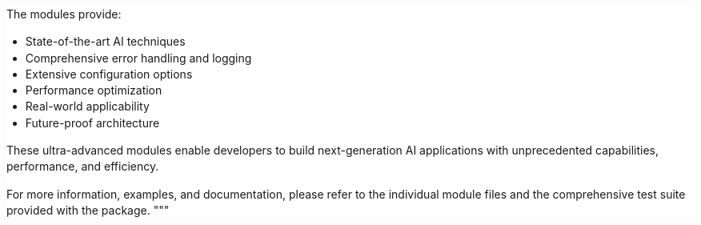 The modules provide:
- State-of-the-art AI techniques
- Comprehensive error handling and logging
- Extensive configuration options
- Performance optimization
- Real-world applicability
- Future-proof architecture

These ultra-advanced modules enable developers to build next-generation AI
applications with unprecedented capabilities, performance, and efficiency.

For more information, examples, and documentation, please refer to the individual
module files and the comprehensive test suite provided with the package.
"""
